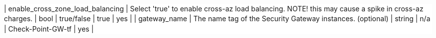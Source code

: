 | enable_cross_zone_load_balancing          | Select 'true' to enable cross-az load balancing. NOTE! this may cause a spike in cross-az charges.                                                                                                                                                                                                                | bool   | true/false                                                                                                                                                                                                                                                                                                                                                                                                                                                                                                                                                                                                                                                                                                                                                                                                                                                                                                                                                                                                                                                                                                                                                                                                                                                                                                                                                                                                                                                                                                                                                                                                                                                                                                                                                                                                                                                                                                                                                                                                                                                                                                                                                                                                                                                             | true                  | yes      |
| gateway_name                              | The name tag of the Security Gateway instances. (optional)                                                                                                                                                                                                                                                        | string | n/a                                                                                                                                                                                                                                                                                                                                                                                                                                                                                                                                                                                                                                                                                                                                                                                                                                                                                                                                                                                                                                                                                                                                                                                                                                                                                                                                                                                                                                                                                                                                                                                                                                                                                                                                                                                                                                                                                                                                                                                                                                                                                                                                                                                                                                                                    | Check-Point-GW-tf     | yes      |